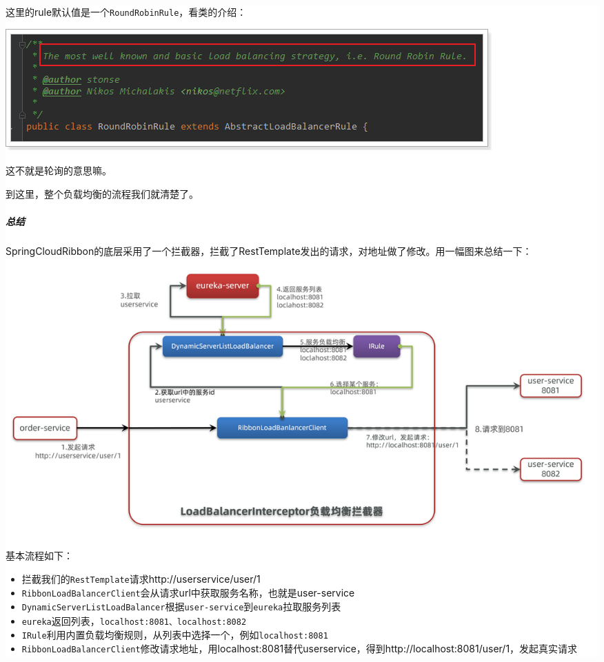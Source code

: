 这里的rule默认值是一个`RoundRobinRule`，看类的介绍：

 ![1525622754316](img/1525622754316.png)

这不就是轮询的意思嘛。

到这里，整个负载均衡的流程我们就清楚了。



##### 总结

SpringCloudRibbon的底层采用了一个拦截器，拦截了RestTemplate发出的请求，对地址做了修改。用一幅图来总结一下：

![image-20210713224724673](img/image-20210713224724673.png)



基本流程如下：

- 拦截我们的`RestTemplate`请求http://userservice/user/1
- `RibbonLoadBalancerClient`会从请求url中获取服务名称，也就是user-service
- `DynamicServerListLoadBalancer`根据`user-service`到`eureka`拉取服务列表
- `eureka`返回列表，`localhost:8081、localhost:8082`
- `IRule`利用内置负载均衡规则，从列表中选择一个，例如`localhost:8081`
- `RibbonLoadBalancerClient`修改请求地址，用localhost:8081替代userservice，得到http://localhost:8081/user/1，发起真实请求
